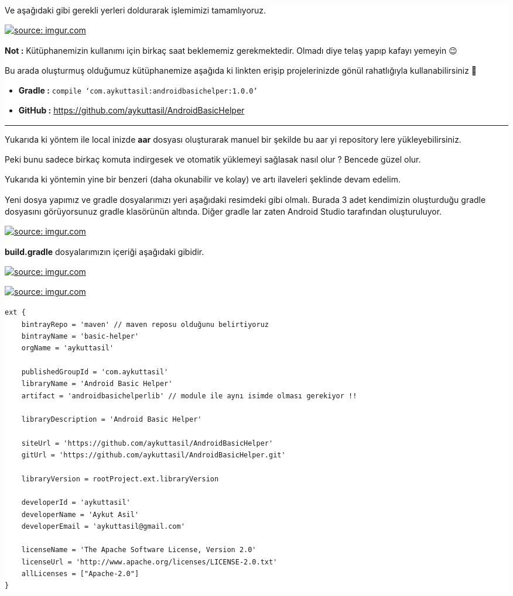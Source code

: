 Ve aşağıdaki gibi gerekli yerleri doldurarak işlemimizi tamamlıyoruz.

<a href="http://imgur.com/GK7Eq9d"><img src="http://i.imgur.com/GK7Eq9d.png" title="source: imgur.com" /></a>


**Not :** Kütüphanemizin kullanımı için birkaç saat beklememiz gerekmektedir. Olmadı diye telaş yapıp kafayı yemeyin 😉


Bu arada oluşturmuş olduğumuz kütüphanemize aşağıda ki linkten erişip projelerinizde gönül rahatlığıyla kullanabilirsiniz 🙂

- **Gradle :** `compile ‘com.aykuttasil:androidbasichelper:1.0.0’`

- **GitHub :** https://github.com/aykuttasil/AndroidBasicHelper

 

---

Yukarıda ki yöntem ile local inizde **aar** dosyası oluşturarak manuel bir şekilde bu aar yi repository lere yükleyebilirsiniz.

Peki bunu sadece birkaç komuta indirgesek ve otomatik yüklemeyi sağlasak nasıl olur ? Bencede güzel olur.

 

Yukarıda ki yöntemin yine bir benzeri (daha okunabilir ve kolay) ve artı ilaveleri şeklinde devam edelim.

 

Yeni dosya yapımız ve gradle dosyalarımızı yeri aşağıdaki resimdeki gibi olmalı. Burada 3 adet kendimizin oluşturduğu gradle dosyasını görüyorsunuz gradle klasörünün altında. Diğer gradle lar zaten Android Studio tarafından oluşturuluyor.

<a href="http://imgur.com/cQyvhZb"><img src="http://i.imgur.com/cQyvhZb.png" title="source: imgur.com" /></a>


**build.gradle** dosyalarımızın içeriği aşağıdaki gibidir.

<a href="http://imgur.com/0M6faiE"><img src="http://i.imgur.com/0M6faiE.png" title="source: imgur.com" /></a>

<a href="http://imgur.com/fO5aXX8"><img src="http://i.imgur.com/fO5aXX8.png" title="source: imgur.com" /></a>

```
ext {
    bintrayRepo = 'maven' // maven reposu olduğunu belirtiyoruz
    bintrayName = 'basic-helper' 
    orgName = 'aykuttasil'

    publishedGroupId = 'com.aykuttasil'
    libraryName = 'Android Basic Helper'
    artifact = 'androidbasichelperlib' // module ile aynı isimde olması gerekiyor !!

    libraryDescription = 'Android Basic Helper'

    siteUrl = 'https://github.com/aykuttasil/AndroidBasicHelper' 
    gitUrl = 'https://github.com/aykuttasil/AndroidBasicHelper.git'

    libraryVersion = rootProject.ext.libraryVersion

    developerId = 'aykuttasil'
    developerName = 'Aykut Asil'
    developerEmail = 'aykuttasil@gmail.com'

    licenseName = 'The Apache Software License, Version 2.0'
    licenseUrl = 'http://www.apache.org/licenses/LICENSE-2.0.txt'
    allLicenses = ["Apache-2.0"]
}

```